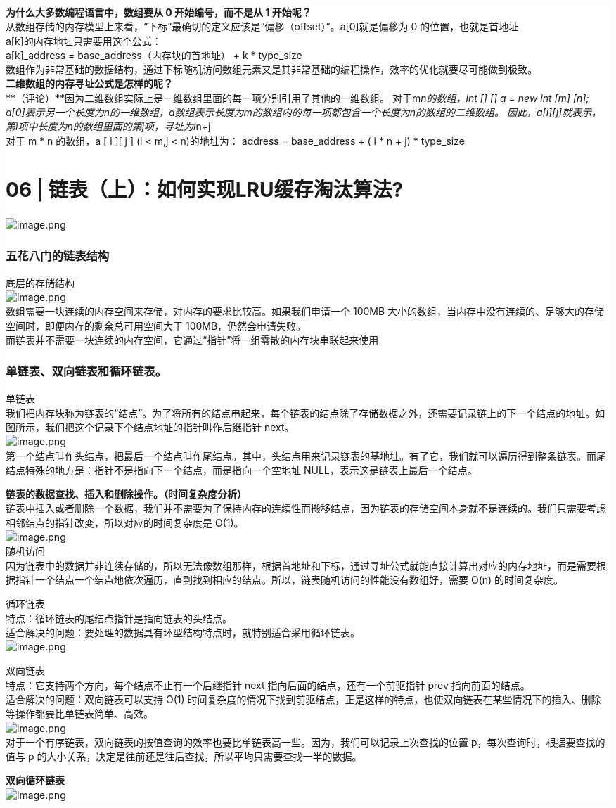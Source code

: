 **为什么大多数编程语言中，数组要从 0 开始编号，而不是从 1 开始呢？**<br />从数组存储的内存模型上来看，“下标”最确切的定义应该是“偏移（offset）”。a[0]就是偏移为 0 的位置，也就是首地址<br />a[k]的内存地址只需要用这个公式：<br />a[k]_address = base_address（内存块的首地址） + k * type_size<br />数组作为非常基础的数据结构，通过下标随机访问数组元素又是其非常基础的编程操作，效率的优化就要尽可能做到极致。<br />**二维数组的内存寻址公式是怎样的呢？**<br />**（评论）**因为二维数组实际上是一维数组里面的每一项分别引用了其他的一维数组。 对于m*n的数组，int [] [] a = new int [m] [n]; a[0]表示另一个长度为n的一维数组，a数组表示长度为m的数组内的每一项都包含一个长度为n的数组的二维数组。 因此，a[i][j]就表示，第i项中长度为n的数组里面的第j项，寻址为i*n+j<br />对于 m * n 的数组，a [ i ][ j ] (i < m,j < n)的地址为： address = base_address + ( i * n + j) * type_size
<a name="k8L46"></a>
# 06 | 链表（上）：如何实现LRU缓存淘汰算法?
![image.png](https://cdn.nlark.com/yuque/0/2024/png/32567705/1714880207666-784d8328-06f1-4817-8963-02348f9fdae1.png#averageHue=%23fdfdfd&clientId=u6dab7240-8033-4&from=paste&height=1318&id=u9de0b69a&originHeight=1318&originWidth=2512&originalType=binary&ratio=1&rotation=0&showTitle=false&size=200281&status=done&style=none&taskId=u37824aa5-89dc-489a-8b92-fa984bc3e0a&title=&width=2512)
<a name="xiYqH"></a>
### 五花八门的链表结构
底层的存储结构<br />![image.png](https://cdn.nlark.com/yuque/0/2024/png/32567705/1714884684471-e4ffacbe-5c72-4a39-983c-a5a248df46ad.png#averageHue=%23f2dfc7&clientId=u6dab7240-8033-4&from=paste&id=ua14b6b2f&originHeight=699&originWidth=1142&originalType=url&ratio=1&rotation=0&showTitle=false&size=259809&status=done&style=none&taskId=u031059b4-33d0-4850-9542-d44864c7304&title=)<br />数组需要一块连续的内存空间来存储，对内存的要求比较高。如果我们申请一个 100MB 大小的数组，当内存中没有连续的、足够大的存储空间时，即便内存的剩余总可用空间大于 100MB，仍然会申请失败。<br />而链表并不需要一块连续的内存空间，它通过“指针”将一组零散的内存块串联起来使用
<a name="qqDcb"></a>
### 单链表、双向链表和循环链表。
单链表<br />我们把内存块称为链表的“结点”。为了将所有的结点串起来，每个链表的结点除了存储数据之外，还需要记录链上的下一个结点的地址。如图所示，我们把这个记录下个结点地址的指针叫作后继指针 next。<br />![image.png](https://cdn.nlark.com/yuque/0/2024/png/32567705/1714884800465-3231b3e2-4b3b-4b91-9238-4ff59802d8a9.png#averageHue=%23f1e6d9&clientId=u6dab7240-8033-4&from=paste&id=ucaef7e62&originHeight=399&originWidth=1142&originalType=url&ratio=1&rotation=0&showTitle=false&size=133662&status=done&style=none&taskId=u8b0dbd4c-ab76-482d-a3c1-7aeac815fe0&title=)<br />第一个结点叫作头结点，把最后一个结点叫作尾结点。其中，头结点用来记录链表的基地址。有了它，我们就可以遍历得到整条链表。而尾结点特殊的地方是：指针不是指向下一个结点，而是指向一个空地址 NULL，表示这是链表上最后一个结点。

**链表的数据查找、插入和删除操作。（时间复杂度分析）**<br />链表中插入或者删除一个数据，我们并不需要为了保持内存的连续性而搬移结点，因为链表的存储空间本身就不是连续的。我们只需要考虑相邻结点的指针改变，所以对应的时间复杂度是 O(1)。<br />![image.png](https://cdn.nlark.com/yuque/0/2024/png/32567705/1714884924200-3d7df974-ad41-4554-8004-be6267a46285.png#averageHue=%23f2e6d7&clientId=u6dab7240-8033-4&from=paste&id=ud7887ca3&originHeight=650&originWidth=1142&originalType=url&ratio=1&rotation=0&showTitle=false&size=200238&status=done&style=none&taskId=u3f217e87-fa5f-48b4-ab11-7bf481fecfa&title=)<br />随机访问<br />因为链表中的数据并非连续存储的，所以无法像数组那样，根据首地址和下标，通过寻址公式就能直接计算出对应的内存地址，而是需要根据指针一个结点一个结点地依次遍历，直到找到相应的结点。所以，链表随机访问的性能没有数组好，需要 O(n) 的时间复杂度。

循环链表<br />特点：循环链表的尾结点指针是指向链表的头结点。<br />适合解决的问题：要处理的数据具有环型结构特点时，就特别适合采用循环链表。<br />![image.png](https://cdn.nlark.com/yuque/0/2024/png/32567705/1714885226705-9d48b7ca-a174-4027-ac4c-df041b7732cc.png#averageHue=%23f2e5d5&clientId=u6dab7240-8033-4&from=paste&id=u6629fba2&originHeight=399&originWidth=1142&originalType=url&ratio=1&rotation=0&showTitle=false&size=127638&status=done&style=none&taskId=ue7942bbe-9e85-44aa-8c96-3e903729669&title=)

双向链表<br />特点：它支持两个方向，每个结点不止有一个后继指针 next 指向后面的结点，还有一个前驱指针 prev 指向前面的结点。<br />适合解决的问题：双向链表可以支持 O(1) 时间复杂度的情况下找到前驱结点，正是这样的特点，也使双向链表在某些情况下的插入、删除等操作都要比单链表简单、高效。<br />![image.png](https://cdn.nlark.com/yuque/0/2024/png/32567705/1714885233262-b6c3056e-34e7-442b-9232-7948b27dc8c1.png#averageHue=%23f1e3d4&clientId=u6dab7240-8033-4&from=paste&id=u83a71ea5&originHeight=399&originWidth=1142&originalType=url&ratio=1&rotation=0&showTitle=false&size=143563&status=done&style=none&taskId=u2a714fab-2930-439b-9244-d5904639735&title=)<br />对于一个有序链表，双向链表的按值查询的效率也要比单链表高一些。因为，我们可以记录上次查找的位置 p，每次查询时，根据要查找的值与 p 的大小关系，决定是往前还是往后查找，所以平均只需要查找一半的数据。

**双向循环链表**<br />![image.png](https://cdn.nlark.com/yuque/0/2024/png/32567705/1714885754857-135c39e3-fab8-47d9-9b6e-31ba106c1d93.png#averageHue=%23efe3d6&clientId=u6dab7240-8033-4&from=paste&id=uc446fbf0&originHeight=500&originWidth=1142&originalType=url&ratio=1&rotation=0&showTitle=false&size=201918&status=done&style=none&taskId=ud66f5fc1-8898-4b5a-b46e-0b7d030ccf0&title=)
